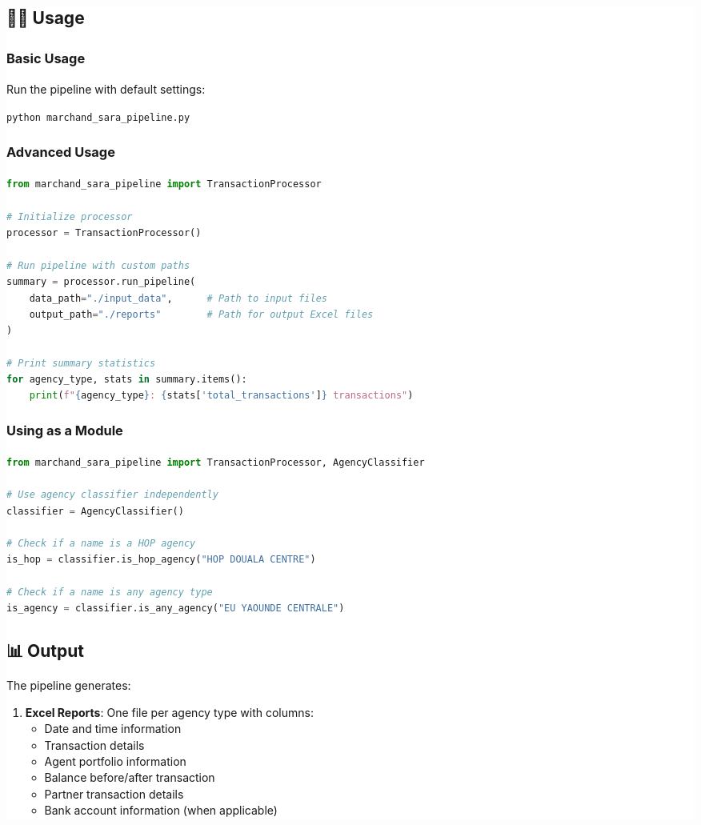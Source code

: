 ## 🏃‍♂️ Usage

### Basic Usage

Run the pipeline with default settings:

```bash
python marchand_sara_pipeline.py
```

### Advanced Usage

```python
from marchand_sara_pipeline import TransactionProcessor

# Initialize processor
processor = TransactionProcessor()

# Run pipeline with custom paths
summary = processor.run_pipeline(
    data_path="./input_data",      # Path to input files
    output_path="./reports"        # Path for output Excel files
)

# Print summary statistics
for agency_type, stats in summary.items():
    print(f"{agency_type}: {stats['total_transactions']} transactions")
```

### Using as a Module

```python
from marchand_sara_pipeline import TransactionProcessor, AgencyClassifier

# Use agency classifier independently
classifier = AgencyClassifier()

# Check if a name is a HOP agency
is_hop = classifier.is_hop_agency("HOP DOUALA CENTRE")

# Check if a name is any agency type
is_agency = classifier.is_any_agency("EU YAOUNDE CENTRALE")
```

## 📊 Output

The pipeline generates:

1. **Excel Reports**: One file per agency type with columns:
   - Date and time information
   - Transaction details
   - Agent portfolio information
   - Balance before/after transaction
   - Partner transaction details
   - Bank account information (when applicable)
